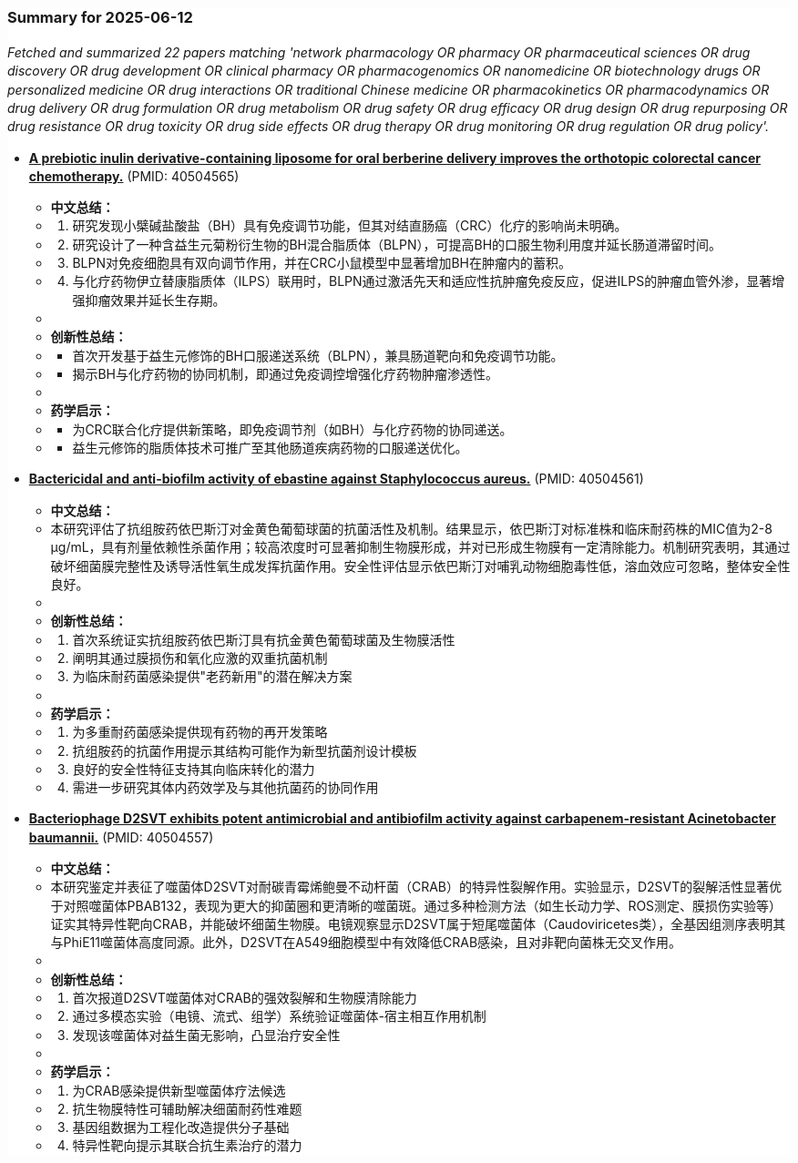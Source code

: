 ### Summary for 2025-06-12
*Fetched and summarized 22 papers matching 'network pharmacology OR pharmacy OR pharmaceutical sciences OR drug discovery OR drug development OR clinical pharmacy OR pharmacogenomics OR nanomedicine OR biotechnology drugs OR personalized medicine OR drug interactions OR traditional Chinese medicine OR pharmacokinetics OR pharmacodynamics OR drug delivery OR drug formulation OR drug metabolism OR drug safety OR drug efficacy OR drug design OR drug repurposing OR drug resistance OR drug toxicity OR drug side effects OR drug therapy OR drug monitoring OR drug regulation OR drug policy'.*

*   **[A prebiotic inulin derivative-containing liposome for oral berberine delivery improves the orthotopic colorectal cancer chemotherapy.](https://pubmed.ncbi.nlm.nih.gov/40504565/)** (PMID: 40504565)
    *   **中文总结：**
    *   1. 研究发现小檗碱盐酸盐（BH）具有免疫调节功能，但其对结直肠癌（CRC）化疗的影响尚未明确。
    *   2. 研究设计了一种含益生元菊粉衍生物的BH混合脂质体（BLPN），可提高BH的口服生物利用度并延长肠道滞留时间。
    *   3. BLPN对免疫细胞具有双向调节作用，并在CRC小鼠模型中显著增加BH在肿瘤内的蓄积。
    *   4. 与化疗药物伊立替康脂质体（ILPS）联用时，BLPN通过激活先天和适应性抗肿瘤免疫反应，促进ILPS的肿瘤血管外渗，显著增强抑瘤效果并延长生存期。
    *   
    *   **创新性总结：**
    *   - 首次开发基于益生元修饰的BH口服递送系统（BLPN），兼具肠道靶向和免疫调节功能。
    *   - 揭示BH与化疗药物的协同机制，即通过免疫调控增强化疗药物肿瘤渗透性。
    *   
    *   **药学启示：**
    *   - 为CRC联合化疗提供新策略，即免疫调节剂（如BH）与化疗药物的协同递送。
    *   - 益生元修饰的脂质体技术可推广至其他肠道疾病药物的口服递送优化。

*   **[Bactericidal and anti-biofilm activity of ebastine against Staphylococcus aureus.](https://pubmed.ncbi.nlm.nih.gov/40504561/)** (PMID: 40504561)
    *   **中文总结：**
    *   本研究评估了抗组胺药依巴斯汀对金黄色葡萄球菌的抗菌活性及机制。结果显示，依巴斯汀对标准株和临床耐药株的MIC值为2-8 µg/mL，具有剂量依赖性杀菌作用；较高浓度时可显著抑制生物膜形成，并对已形成生物膜有一定清除能力。机制研究表明，其通过破坏细菌膜完整性及诱导活性氧生成发挥抗菌作用。安全性评估显示依巴斯汀对哺乳动物细胞毒性低，溶血效应可忽略，整体安全性良好。
    *   
    *   **创新性总结：**
    *   1. 首次系统证实抗组胺药依巴斯汀具有抗金黄色葡萄球菌及生物膜活性
    *   2. 阐明其通过膜损伤和氧化应激的双重抗菌机制
    *   3. 为临床耐药菌感染提供"老药新用"的潜在解决方案
    *   
    *   **药学启示：**
    *   1. 为多重耐药菌感染提供现有药物的再开发策略
    *   2. 抗组胺药的抗菌作用提示其结构可能作为新型抗菌剂设计模板
    *   3. 良好的安全性特征支持其向临床转化的潜力
    *   4. 需进一步研究其体内药效学及与其他抗菌药的协同作用

*   **[Bacteriophage D2SVT exhibits potent antimicrobial and antibiofilm activity against carbapenem-resistant Acinetobacter baumannii.](https://pubmed.ncbi.nlm.nih.gov/40504557/)** (PMID: 40504557)
    *   **中文总结：**
    *   本研究鉴定并表征了噬菌体D2SVT对耐碳青霉烯鲍曼不动杆菌（CRAB）的特异性裂解作用。实验显示，D2SVT的裂解活性显著优于对照噬菌体PBAB132，表现为更大的抑菌圈和更清晰的噬菌斑。通过多种检测方法（如生长动力学、ROS测定、膜损伤实验等）证实其特异性靶向CRAB，并能破坏细菌生物膜。电镜观察显示D2SVT属于短尾噬菌体（Caudoviricetes类），全基因组测序表明其与PhiE11噬菌体高度同源。此外，D2SVT在A549细胞模型中有效降低CRAB感染，且对非靶向菌株无交叉作用。
    *   
    *   **创新性总结：**
    *   1. 首次报道D2SVT噬菌体对CRAB的强效裂解和生物膜清除能力
    *   2. 通过多模态实验（电镜、流式、组学）系统验证噬菌体-宿主相互作用机制
    *   3. 发现该噬菌体对益生菌无影响，凸显治疗安全性
    *   
    *   **药学启示：**
    *   1. 为CRAB感染提供新型噬菌体疗法候选
    *   2. 抗生物膜特性可辅助解决细菌耐药性难题
    *   3. 基因组数据为工程化改造提供分子基础
    *   4. 特异性靶向提示其联合抗生素治疗的潜力
